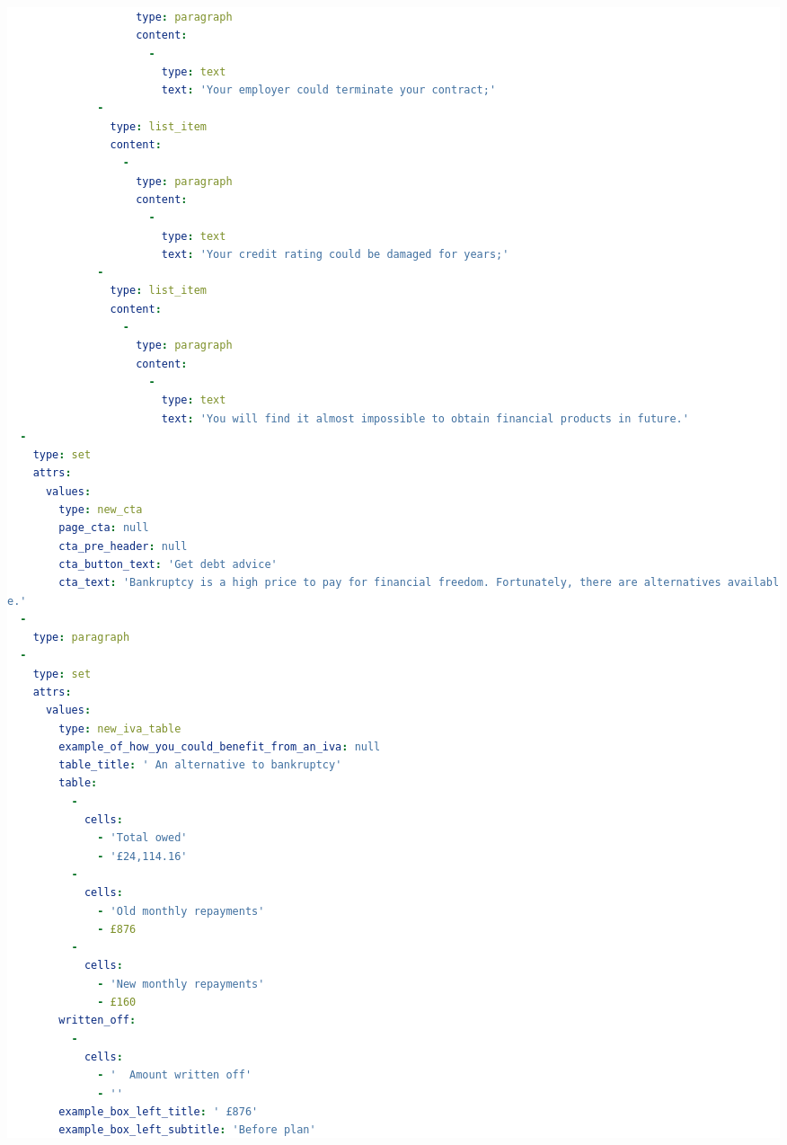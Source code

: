 ```yaml
                    type: paragraph
                    content:
                      -
                        type: text
                        text: 'Your employer could terminate your contract;'
              -
                type: list_item
                content:
                  -
                    type: paragraph
                    content:
                      -
                        type: text
                        text: 'Your credit rating could be damaged for years;'
              -
                type: list_item
                content:
                  -
                    type: paragraph
                    content:
                      -
                        type: text
                        text: 'You will find it almost impossible to obtain financial products in future.'
  -
    type: set
    attrs:
      values:
        type: new_cta
        page_cta: null
        cta_pre_header: null
        cta_button_text: 'Get debt advice'
        cta_text: 'Bankruptcy is a high price to pay for financial freedom. Fortunately, there are alternatives available.'
  -
    type: paragraph
  -
    type: set
    attrs:
      values:
        type: new_iva_table
        example_of_how_you_could_benefit_from_an_iva: null
        table_title: ' An alternative to bankruptcy'
        table:
          -
            cells:
              - 'Total owed'
              - '£24,114.16'
          -
            cells:
              - 'Old monthly repayments'
              - £876
          -
            cells:
              - 'New monthly repayments'
              - £160
        written_off:
          -
            cells:
              - '  Amount written off'
              - ''
        example_box_left_title: ' £876'
        example_box_left_subtitle: 'Before plan'
```